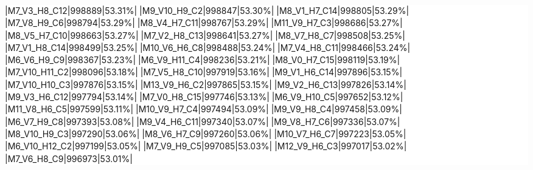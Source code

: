 |M7_V3_H8_C12|998889|53.31%|
|M9_V10_H9_C2|998847|53.30%|
|M8_V1_H7_C14|998805|53.29%|
|M7_V8_H9_C6|998794|53.29%|
|M8_V4_H7_C11|998767|53.29%|
|M11_V9_H7_C3|998686|53.27%|
|M8_V5_H7_C10|998663|53.27%|
|M7_V2_H8_C13|998641|53.27%|
|M8_V7_H8_C7|998508|53.25%|
|M7_V1_H8_C14|998499|53.25%|
|M10_V6_H6_C8|998488|53.24%|
|M7_V4_H8_C11|998466|53.24%|
|M6_V6_H9_C9|998367|53.23%|
|M6_V9_H11_C4|998236|53.21%|
|M8_V0_H7_C15|998119|53.19%|
|M7_V10_H11_C2|998096|53.18%|
|M7_V5_H8_C10|997919|53.16%|
|M9_V1_H6_C14|997896|53.15%|
|M7_V10_H10_C3|997876|53.15%|
|M13_V9_H6_C2|997865|53.15%|
|M9_V2_H6_C13|997826|53.14%|
|M9_V3_H6_C12|997794|53.14%|
|M7_V0_H8_C15|997746|53.13%|
|M6_V9_H10_C5|997652|53.12%|
|M11_V8_H6_C5|997599|53.11%|
|M10_V9_H7_C4|997494|53.09%|
|M9_V9_H8_C4|997458|53.09%|
|M6_V7_H9_C8|997393|53.08%|
|M9_V4_H6_C11|997340|53.07%|
|M9_V8_H7_C6|997336|53.07%|
|M8_V10_H9_C3|997290|53.06%|
|M8_V6_H7_C9|997260|53.06%|
|M10_V7_H6_C7|997223|53.05%|
|M6_V10_H12_C2|997199|53.05%|
|M7_V9_H9_C5|997085|53.03%|
|M12_V9_H6_C3|997017|53.02%|
|M7_V6_H8_C9|996973|53.01%|